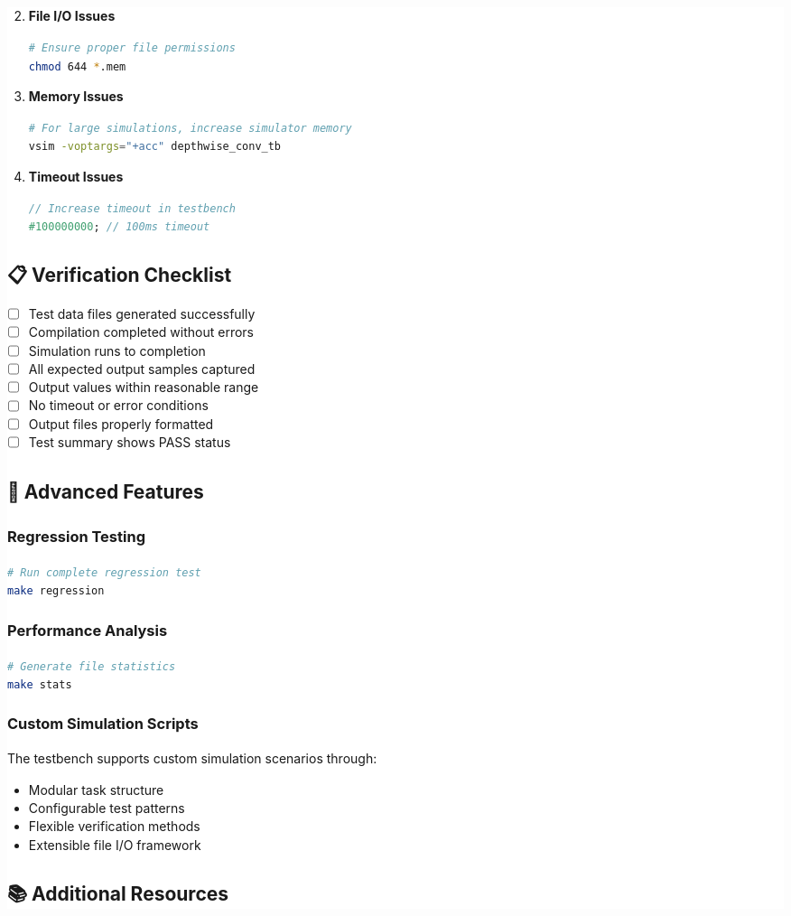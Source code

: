 2. **File I/O Issues**
   ```bash
   # Ensure proper file permissions
   chmod 644 *.mem
   ```

3. **Memory Issues**
   ```bash
   # For large simulations, increase simulator memory
   vsim -voptargs="+acc" depthwise_conv_tb
   ```

4. **Timeout Issues**
   ```systemverilog
   // Increase timeout in testbench
   #100000000; // 100ms timeout
   ```

## 📋 Verification Checklist

- [ ] Test data files generated successfully
- [ ] Compilation completed without errors
- [ ] Simulation runs to completion
- [ ] All expected output samples captured
- [ ] Output values within reasonable range
- [ ] No timeout or error conditions
- [ ] Output files properly formatted
- [ ] Test summary shows PASS status

## 🔧 Advanced Features

### Regression Testing
```bash
# Run complete regression test
make regression
```

### Performance Analysis
```bash
# Generate file statistics
make stats
```

### Custom Simulation Scripts
The testbench supports custom simulation scenarios through:
- Modular task structure
- Configurable test patterns
- Flexible verification methods
- Extensible file I/O framework

## 📚 Additional Resources
